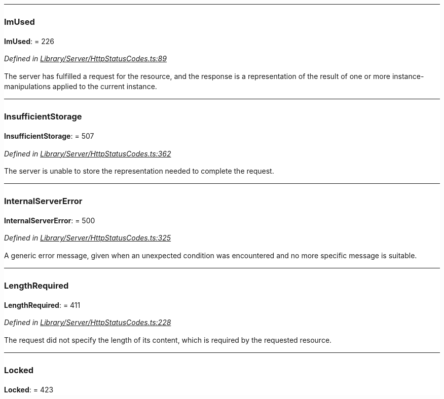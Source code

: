 ___
<a id="imused"></a>

###  ImUsed

**ImUsed**:  = 226

*Defined in [Library/Server/HttpStatusCodes.ts:89](https://github.com/SpoonX/stix/blob/00e7e6e/src/Library/Server/HttpStatusCodes.ts#L89)*

The server has fulfilled a request for the resource, and the response is a representation of the result of one or more instance-manipulations applied to the current instance.

___
<a id="insufficientstorage"></a>

###  InsufficientStorage

**InsufficientStorage**:  = 507

*Defined in [Library/Server/HttpStatusCodes.ts:362](https://github.com/SpoonX/stix/blob/00e7e6e/src/Library/Server/HttpStatusCodes.ts#L362)*

The server is unable to store the representation needed to complete the request.

___
<a id="internalservererror"></a>

###  InternalServerError

**InternalServerError**:  = 500

*Defined in [Library/Server/HttpStatusCodes.ts:325](https://github.com/SpoonX/stix/blob/00e7e6e/src/Library/Server/HttpStatusCodes.ts#L325)*

A generic error message, given when an unexpected condition was encountered and no more specific message is suitable.

___
<a id="lengthrequired"></a>

###  LengthRequired

**LengthRequired**:  = 411

*Defined in [Library/Server/HttpStatusCodes.ts:228](https://github.com/SpoonX/stix/blob/00e7e6e/src/Library/Server/HttpStatusCodes.ts#L228)*

The request did not specify the length of its content, which is required by the requested resource.

___
<a id="locked"></a>

###  Locked

**Locked**:  = 423
